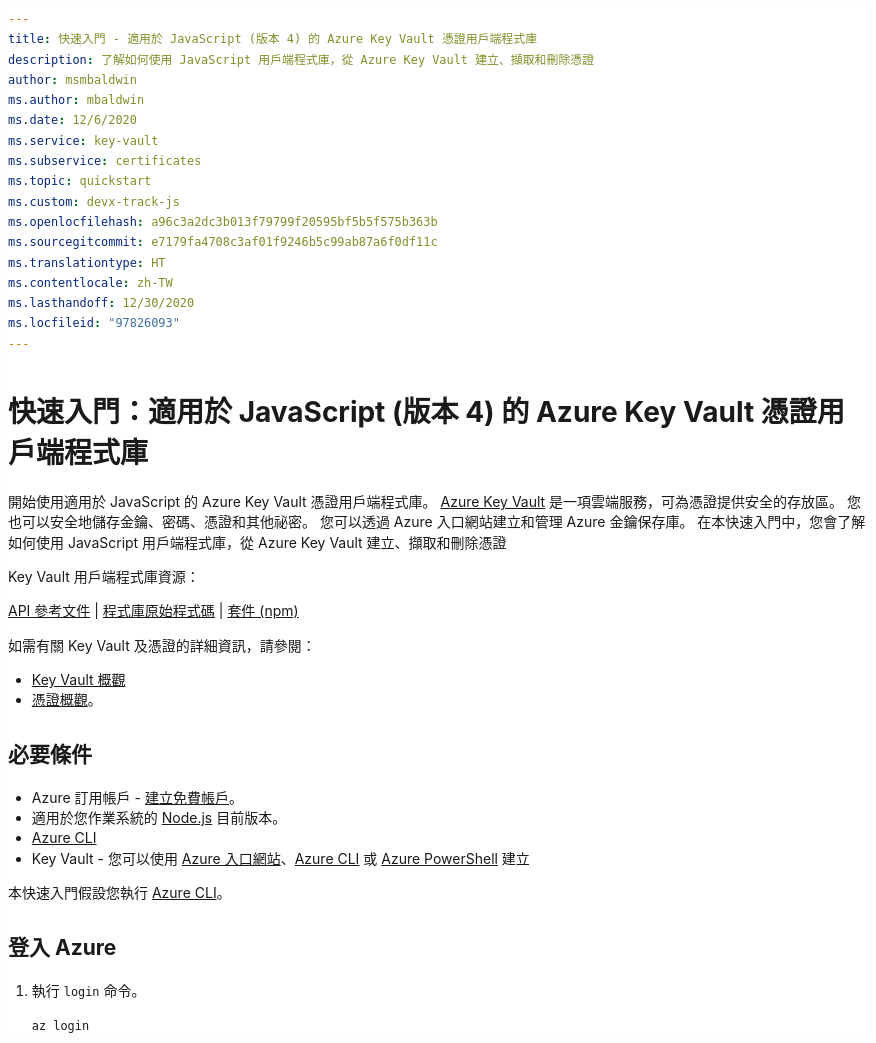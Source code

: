 ```yaml
---
title: 快速入門 - 適用於 JavaScript (版本 4) 的 Azure Key Vault 憑證用戶端程式庫
description: 了解如何使用 JavaScript 用戶端程式庫，從 Azure Key Vault 建立、擷取和刪除憑證
author: msmbaldwin
ms.author: mbaldwin
ms.date: 12/6/2020
ms.service: key-vault
ms.subservice: certificates
ms.topic: quickstart
ms.custom: devx-track-js
ms.openlocfilehash: a96c3a2dc3b013f79799f20595bf5b5f575b363b
ms.sourcegitcommit: e7179fa4708c3af01f9246b5c99ab87a6f0df11c
ms.translationtype: HT
ms.contentlocale: zh-TW
ms.lasthandoff: 12/30/2020
ms.locfileid: "97826093"
---
```

# <a name="quickstart-azure-key-vault-certificate-client-library-for-javascript-version-4"></a>快速入門：適用於 JavaScript (版本 4) 的 Azure Key Vault 憑證用戶端程式庫

開始使用適用於 JavaScript 的 Azure Key Vault 憑證用戶端程式庫。 [Azure Key Vault](../general/overview.md) 是一項雲端服務，可為憑證提供安全的存放區。 您也可以安全地儲存金鑰、密碼、憑證和其他祕密。 您可以透過 Azure 入口網站建立和管理 Azure 金鑰保存庫。 在本快速入門中，您會了解如何使用 JavaScript 用戶端程式庫，從 Azure Key Vault 建立、擷取和刪除憑證

Key Vault 用戶端程式庫資源：

[API 參考文件](/javascript/api/overview/azure/key-vault-index) | [程式庫原始程式碼](https://github.com/Azure/azure-sdk-for-js/tree/master/sdk/keyvault) | [套件 (npm)](https://www.npmjs.com/package/@azure/keyvault-certificates)

如需有關 Key Vault 及憑證的詳細資訊，請參閱：
- [Key Vault 概觀](../general/overview.md)
- [憑證概觀](about-certificates.md)。

## <a name="prerequisites"></a>必要條件

- Azure 訂用帳戶 - [建立免費帳戶](https://azure.microsoft.com/free/?WT.mc_id=A261C142F)。
- 適用於您作業系統的 [Node.js](https://nodejs.org) 目前版本。
- [Azure CLI](/cli/azure/install-azure-cli)
- Key Vault - 您可以使用 [Azure 入口網站](../general/quick-create-portal.md)、[Azure CLI](../general/quick-create-cli.md) 或 [Azure PowerShell](../general/quick-create-powershell.md) 建立

本快速入門假設您執行 [Azure CLI](/cli/azure/install-azure-cli)。

## <a name="sign-in-to-azure"></a>登入 Azure

1. 執行 `login` 命令。

    ```azurecli-interactive
    az login
    ```

